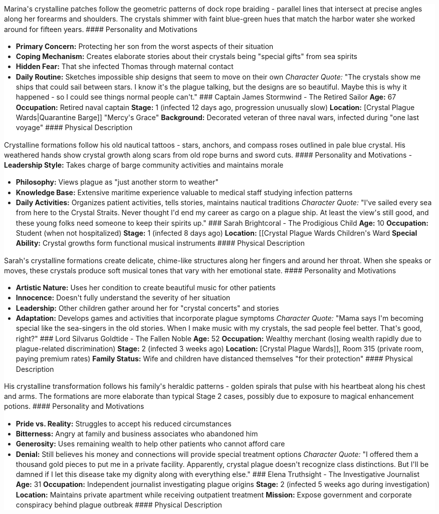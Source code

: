 Marina's crystalline patches follow the geometric patterns of dock rope braiding - parallel lines that intersect at precise angles along her forearms and shoulders. The crystals shimmer with faint blue-green hues that match the harbor water she worked around for fifteen years. #### Personality and Motivations

- **Primary Concern:** Protecting her son from the worst aspects of their situation
- **Coping Mechanism:** Creates elaborate stories about their crystals being "special gifts" from sea spirits
- **Hidden Fear:** That she infected Thomas through maternal contact
- **Daily Routine:** Sketches impossible ship designs that seem to move on their own *Character Quote:* "The crystals show me ships that could sail between stars. I know it's the plague talking, but the designs are so beautiful. Maybe this is why it happened - so I could see things normal people can't." ### Captain James Stormwind - The Retired Sailor **Age:** 67 **Occupation:** Retired naval captain **Stage:** 1 (infected 12 days ago, progression unusually slow) **Location:** [Crystal Plague Wards|Quarantine Barge]] "Mercy's Grace" **Background:** Decorated veteran of three naval wars, infected during "one last voyage" #### Physical Description

Crystalline formations follow his old nautical tattoos - stars, anchors, and compass roses outlined in pale blue crystal. His weathered hands show crystal growth along scars from old rope burns and sword cuts. #### Personality and Motivations - **Leadership Style:** Takes charge of barge community activities and maintains morale

- **Philosophy:** Views plague as "just another storm to weather"
- **Knowledge Base:** Extensive maritime experience valuable to medical staff studying infection patterns
- **Daily Activities:** Organizes patient activities, tells stories, maintains nautical traditions *Character Quote:* "I've sailed every sea from here to the Crystal Straits. Never thought I'd end my career as cargo on a plague ship. At least the view's still good, and these young folks need someone to keep their spirits up." ### Sarah Brightcoral - The Prodigious Child **Age:** 10 **Occupation:** Student (when not hospitalized) **Stage:** 1 (infected 8 days ago) **Location:** [[Crystal Plague Wards Children's Ward **Special Ability:** Crystal growths form functional musical instruments #### Physical Description

Sarah's crystalline formations create delicate, chime-like structures along her fingers and around her throat. When she speaks or moves, these crystals produce soft musical tones that vary with her emotional state. #### Personality and Motivations

- **Artistic Nature:** Uses her condition to create beautiful music for other patients
- **Innocence:** Doesn't fully understand the severity of her situation
- **Leadership:** Other children gather around her for "crystal concerts" and stories
- **Adaptation:** Develops games and activities that incorporate plague symptoms *Character Quote:* "Mama says I'm becoming special like the sea-singers in the old stories. When I make music with my crystals, the sad people feel better. That's good, right?" ### Lord Silvarus Goldtide - The Fallen Noble **Age:** 52 **Occupation:** Wealthy merchant (losing wealth rapidly due to plague-related discrimination) **Stage:** 2 (infected 3 weeks ago) **Location:** [Crystal Plague Wards]], Room 315 (private room, paying premium rates) **Family Status:** Wife and children have distanced themselves "for their protection" #### Physical Description

His crystalline transformation follows his family's heraldic patterns - golden spirals that pulse with his heartbeat along his chest and arms. The formations are more elaborate than typical Stage 2 cases, possibly due to exposure to magical enhancement potions. #### Personality and Motivations

- **Pride vs. Reality:** Struggles to accept his reduced circumstances
- **Bitterness:** Angry at family and business associates who abandoned him
- **Generosity:** Uses remaining wealth to help other patients who cannot afford care
- **Denial:** Still believes his money and connections will provide special treatment options *Character Quote:* "I offered them a thousand gold pieces to put me in a private facility. Apparently, crystal plague doesn't recognize class distinctions. But I'll be damned if I let this disease take my dignity along with everything else." ### Elena Truthsight - The Investigative Journalist **Age:** 31 **Occupation:** Independent journalist investigating plague origins **Stage:** 2 (infected 5 weeks ago during investigation) **Location:** Maintains private apartment while receiving outpatient treatment **Mission:** Expose government and corporate conspiracy behind plague outbreak #### Physical Description

